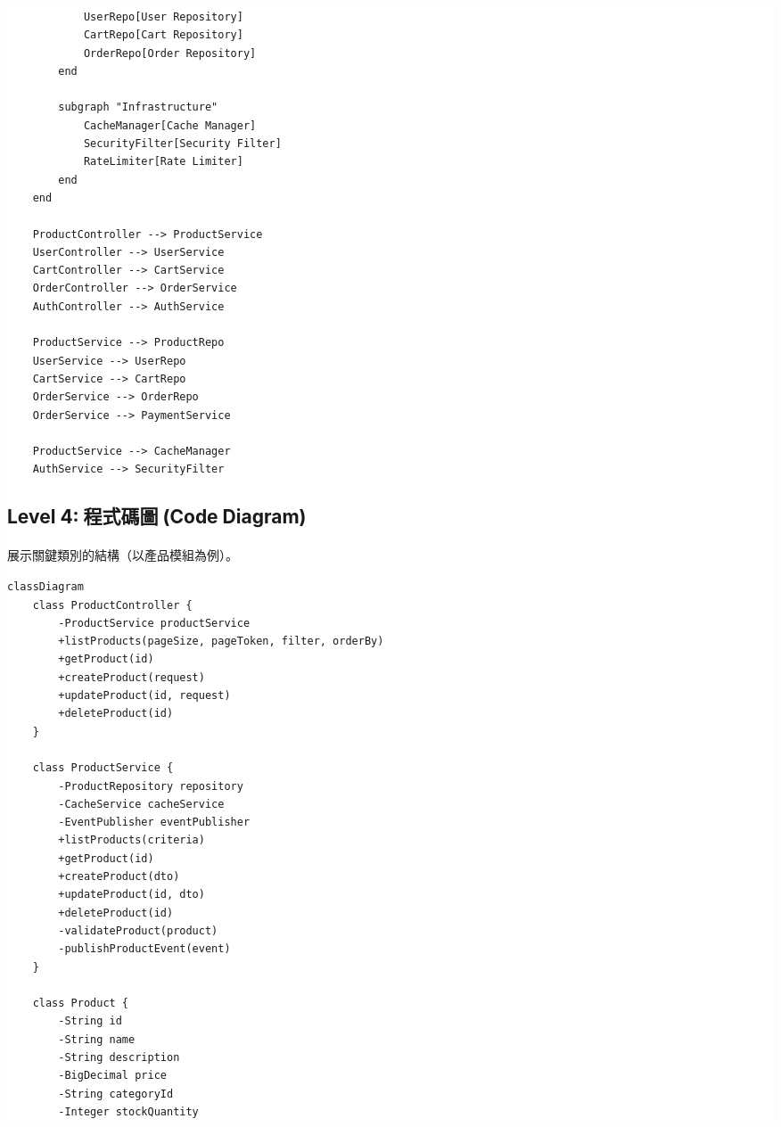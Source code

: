 ```mermaid
            UserRepo[User Repository]
            CartRepo[Cart Repository]
            OrderRepo[Order Repository]
        end
        
        subgraph "Infrastructure"
            CacheManager[Cache Manager]
            SecurityFilter[Security Filter]
            RateLimiter[Rate Limiter]
        end
    end
    
    ProductController --> ProductService
    UserController --> UserService
    CartController --> CartService
    OrderController --> OrderService
    AuthController --> AuthService
    
    ProductService --> ProductRepo
    UserService --> UserRepo
    CartService --> CartRepo
    OrderService --> OrderRepo
    OrderService --> PaymentService
    
    ProductService --> CacheManager
    AuthService --> SecurityFilter
```

## Level 4: 程式碼圖 (Code Diagram)

展示關鍵類別的結構（以產品模組為例）。

```mermaid
classDiagram
    class ProductController {
        -ProductService productService
        +listProducts(pageSize, pageToken, filter, orderBy)
        +getProduct(id)
        +createProduct(request)
        +updateProduct(id, request)
        +deleteProduct(id)
    }
    
    class ProductService {
        -ProductRepository repository
        -CacheService cacheService
        -EventPublisher eventPublisher
        +listProducts(criteria)
        +getProduct(id)
        +createProduct(dto)
        +updateProduct(id, dto)
        +deleteProduct(id)
        -validateProduct(product)
        -publishProductEvent(event)
    }
    
    class Product {
        -String id
        -String name
        -String description
        -BigDecimal price
        -String categoryId
        -Integer stockQuantity
```